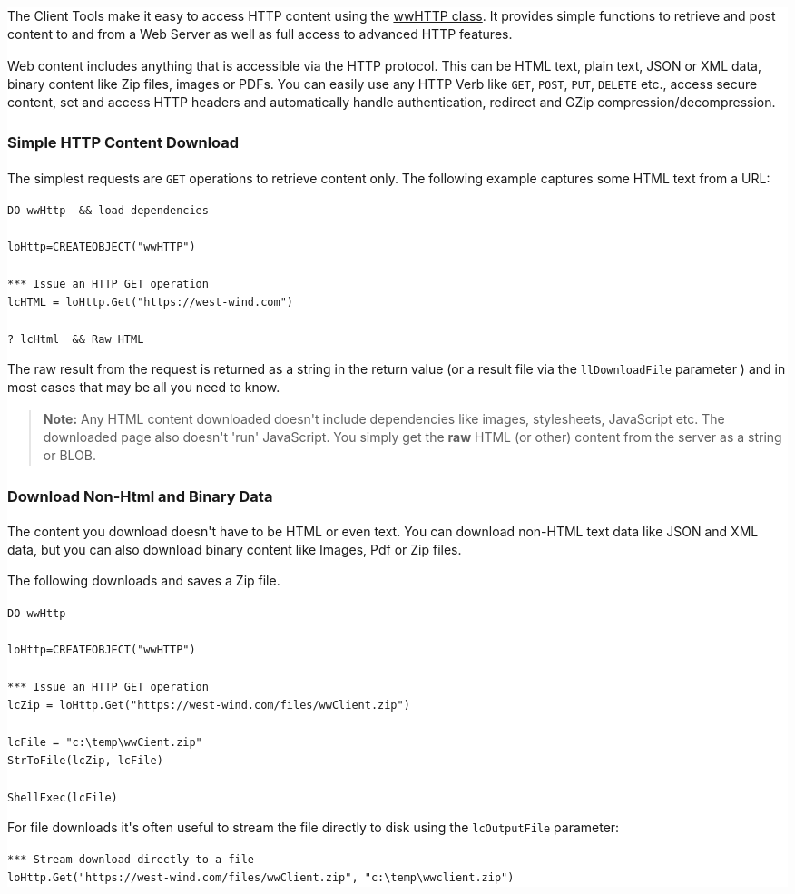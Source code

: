 ﻿The Client Tools make it easy to access HTTP content using the [wwHTTP class](vfps://Topic/Class%20wwHTTP). It provides simple functions to retrieve and post content to and from a Web Server as well as full access to advanced HTTP features.

Web content includes anything that is accessible via the HTTP protocol. This can be HTML text, plain text, JSON or XML data, binary content like Zip files, images or PDFs. You can easily use any HTTP Verb like `GET`, `POST`, `PUT`, `DELETE` etc., access secure content, set and access HTTP headers and automatically handle authentication, redirect and GZip compression/decompression.

### Simple HTTP Content Download
The simplest requests are `GET` operations to retrieve content only. The following example captures some HTML text from a URL:

```foxpro
DO wwHttp  && load dependencies

loHttp=CREATEOBJECT("wwHTTP")

*** Issue an HTTP GET operation 
lcHTML = loHttp.Get("https://west-wind.com")

? lcHtml  && Raw HTML
```
The raw result from the request is returned as a string in the return value (or a result file via the `llDownloadFile` parameter ) and in most cases that may be all you need to know.

> **Note:** Any HTML content downloaded doesn't include dependencies like images, stylesheets, JavaScript etc. The downloaded page also doesn't 'run' JavaScript. You simply get the **raw** HTML (or other) content from the server as a string or BLOB.

### Download Non-Html and Binary Data
The content you download doesn't have to be HTML or even text. You can download non-HTML text data like JSON and XML data, but you can also download binary content like Images, Pdf or Zip files.

The following downloads and saves a Zip file.

```foxpro
DO wwHttp

loHttp=CREATEOBJECT("wwHTTP")

*** Issue an HTTP GET operation 
lcZip = loHttp.Get("https://west-wind.com/files/wwClient.zip")

lcFile = "c:\temp\wwCient.zip"
StrToFile(lcZip, lcFile)

ShellExec(lcFile)
```

For file downloads it's often useful to stream the file directly to disk using the `lcOutputFile` parameter:

```foxpro
*** Stream download directly to a file
loHttp.Get("https://west-wind.com/files/wwClient.zip", "c:\temp\wwclient.zip")
```
